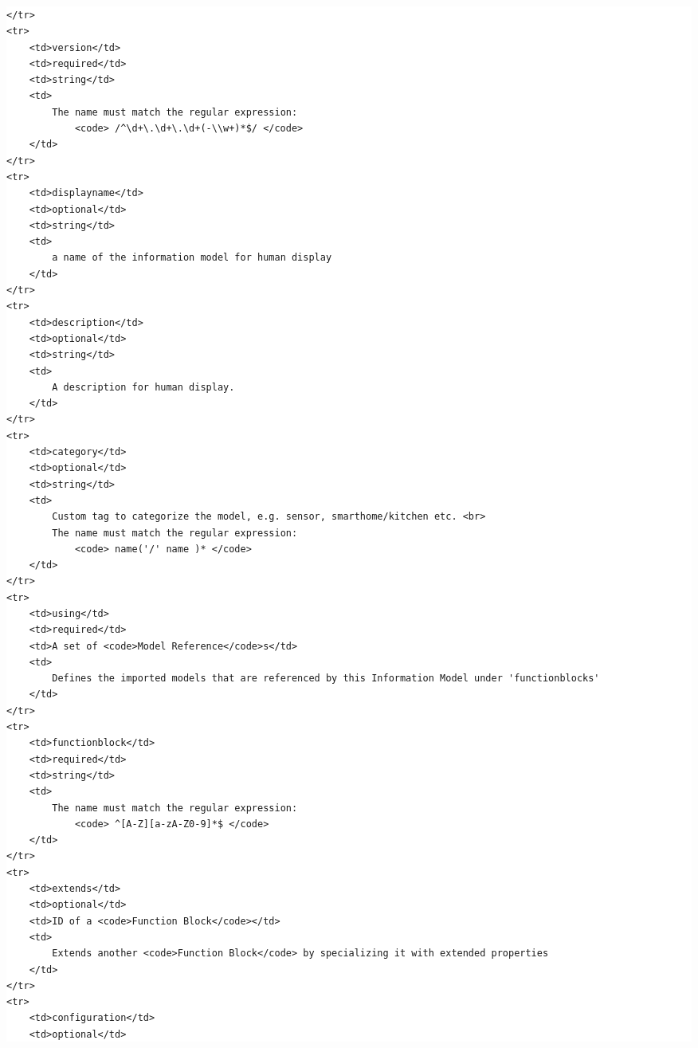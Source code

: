 	</tr>
	<tr>
		<td>version</td>
		<td>required</td>
		<td>string</td>
		<td>
			The name must match the regular expression:
				<code> /^\d+\.\d+\.\d+(-\\w+)*$/ </code>
		</td>
	</tr>
	<tr>
		<td>displayname</td>
		<td>optional</td>
		<td>string</td>
		<td>
			a name of the information model for human display
		</td>
	</tr>
	<tr>
		<td>description</td>
		<td>optional</td>
		<td>string</td>
		<td> 
			A description for human display.
		</td>
	</tr>
	<tr>
		<td>category</td>
		<td>optional</td>
		<td>string</td>
		<td> 
			Custom tag to categorize the model, e.g. sensor, smarthome/kitchen etc. <br>
			The name must match the regular expression:
				<code> name('/' name )* </code>
		</td>
	</tr>
	<tr>
		<td>using</td>
		<td>required</td>
		<td>A set of <code>Model Reference</code>s</td>
		<td>
			Defines the imported models that are referenced by this Information Model under 'functionblocks'
		</td>
	</tr>
	<tr>
		<td>functionblock</td>
		<td>required</td>
		<td>string</td>
		<td>
			The name must match the regular expression:
				<code> ^[A-Z][a-zA-Z0-9]*$ </code>
		</td>
	</tr>
	<tr>
		<td>extends</td>
		<td>optional</td>
		<td>ID of a <code>Function Block</code></td>
		<td>
			Extends another <code>Function Block</code> by specializing it with extended properties
		</td>
	</tr>
	<tr>
		<td>configuration</td>
		<td>optional</td>